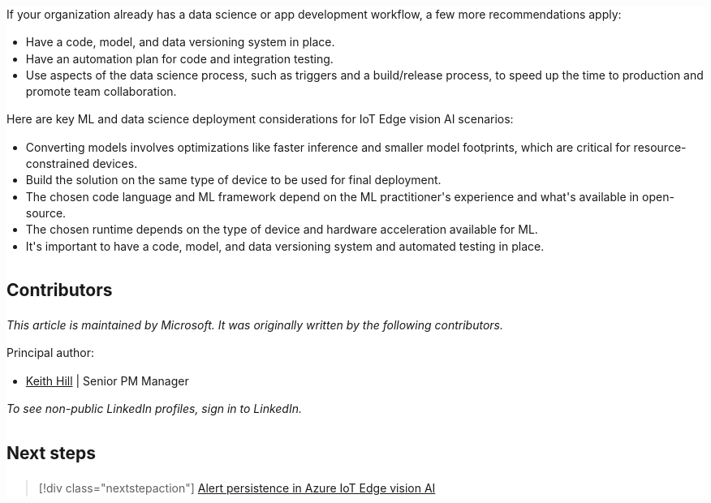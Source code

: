 If your organization already has a data science or app development workflow, a few more recommendations apply:

- Have a code, model, and data versioning system in place.
- Have an automation plan for code and integration testing.
- Use aspects of the data science process, such as triggers and a build/release process, to speed up the time to production and promote team collaboration.

Here are key ML and data science deployment considerations for IoT Edge vision AI scenarios:

- Converting models involves optimizations like faster inference and smaller model footprints, which are critical for resource-constrained devices.
- Build the solution on the same type of device to be used for final deployment.
- The chosen code language and ML framework depend on the ML practitioner's experience and what's available in open-source.
- The chosen runtime depends on the type of device and hardware acceleration available for ML.
- It's important to have a code, model, and data versioning system and automated testing in place.

## Contributors

*This article is maintained by Microsoft. It was originally written by the following contributors.* 

Principal author:

 - [Keith Hill](https://www.linkedin.com/in/keith-hill-072060102/) | Senior PM Manager

*To see non-public LinkedIn profiles, sign in to LinkedIn.*

## Next steps

> [!div class="nextstepaction"]
> [Alert persistence in Azure IoT Edge vision AI](./alerts.md)
